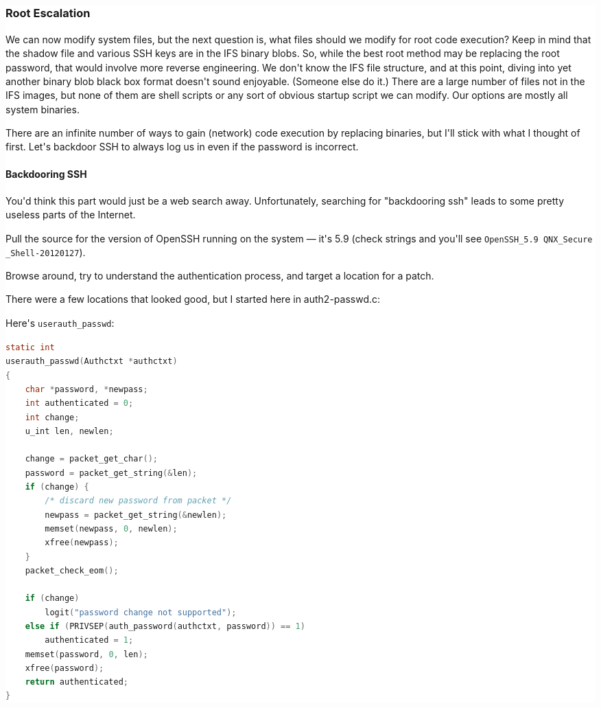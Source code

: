 ### Root Escalation

We can now modify system files, but the next question is, what files should we modify for root code execution? Keep in mind that the shadow file and various SSH keys are in the IFS binary blobs. So, while the best root method may be replacing the root password, that would involve more reverse engineering. We don't know the IFS file structure, and at this point, diving into yet another binary blob black box format doesn't sound enjoyable. (Someone else do it.) There are a large number of files not in the IFS images, but none of them are shell scripts or any sort of obvious startup script we can modify. Our options are mostly all system binaries.

There are an infinite number of ways to gain (network) code execution by replacing binaries, but I'll stick with what I thought of first. Let's backdoor SSH to always log us in even if the password is incorrect.

#### Backdooring SSH

You'd think this part would just be a web search away. Unfortunately, searching for "backdooring ssh" leads to some pretty useless parts of the Internet.

Pull the source for the version of OpenSSH running on the system — it's 5.9 (check strings and you'll see `OpenSSH_5.9 QNX_Secure_Shell-20120127`).

Browse around, try to understand the authentication process, and target a location for a patch.

There were a few locations that looked good, but I started here in auth2-passwd.c:

Here's `userauth_passwd`:

```C
static int
userauth_passwd(Authctxt *authctxt)
{
	char *password, *newpass;
	int authenticated = 0;
	int change;
	u_int len, newlen;

	change = packet_get_char();
	password = packet_get_string(&len);
	if (change) {
		/* discard new password from packet */
		newpass = packet_get_string(&newlen);
		memset(newpass, 0, newlen);
		xfree(newpass);
	}
	packet_check_eom();

	if (change)
		logit("password change not supported");
	else if (PRIVSEP(auth_password(authctxt, password)) == 1)
		authenticated = 1;
	memset(password, 0, len);
	xfree(password);
	return authenticated;
}
```
